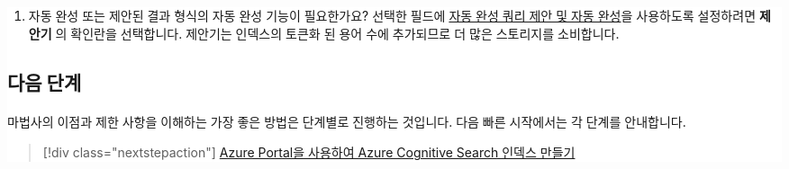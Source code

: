 1. 자동 완성 또는 제안된 결과 형식의 자동 완성 기능이 필요한가요? 선택한 필드에 [자동 완성 쿼리 제안 및 자동 완성](index-add-suggesters.md)을 사용하도록 설정하려면 **제안기** 의 확인란을 선택합니다. 제안기는 인덱스의 토큰화 된 용어 수에 추가되므로 더 많은 스토리지를 소비합니다.


## <a name="next-steps"></a>다음 단계

마법사의 이점과 제한 사항을 이해하는 가장 좋은 방법은 단계별로 진행하는 것입니다. 다음 빠른 시작에서는 각 단계를 안내합니다.

> [!div class="nextstepaction"]
> [Azure Portal을 사용하여 Azure Cognitive Search 인덱스 만들기](search-get-started-portal.md)